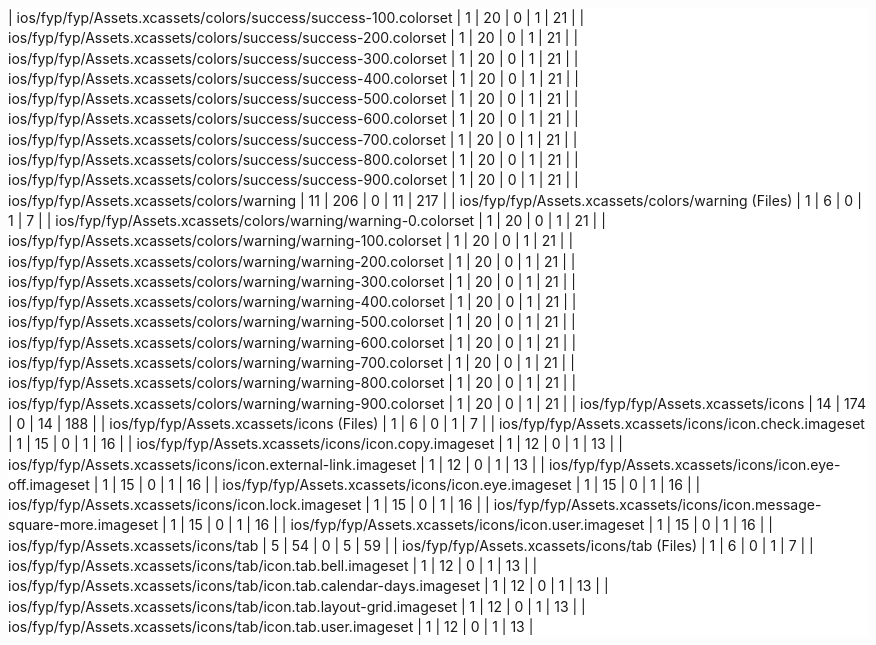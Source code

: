 | ios/fyp/fyp/Assets.xcassets/colors/success/success-100.colorset | 1 | 20 | 0 | 1 | 21 |
| ios/fyp/fyp/Assets.xcassets/colors/success/success-200.colorset | 1 | 20 | 0 | 1 | 21 |
| ios/fyp/fyp/Assets.xcassets/colors/success/success-300.colorset | 1 | 20 | 0 | 1 | 21 |
| ios/fyp/fyp/Assets.xcassets/colors/success/success-400.colorset | 1 | 20 | 0 | 1 | 21 |
| ios/fyp/fyp/Assets.xcassets/colors/success/success-500.colorset | 1 | 20 | 0 | 1 | 21 |
| ios/fyp/fyp/Assets.xcassets/colors/success/success-600.colorset | 1 | 20 | 0 | 1 | 21 |
| ios/fyp/fyp/Assets.xcassets/colors/success/success-700.colorset | 1 | 20 | 0 | 1 | 21 |
| ios/fyp/fyp/Assets.xcassets/colors/success/success-800.colorset | 1 | 20 | 0 | 1 | 21 |
| ios/fyp/fyp/Assets.xcassets/colors/success/success-900.colorset | 1 | 20 | 0 | 1 | 21 |
| ios/fyp/fyp/Assets.xcassets/colors/warning | 11 | 206 | 0 | 11 | 217 |
| ios/fyp/fyp/Assets.xcassets/colors/warning (Files) | 1 | 6 | 0 | 1 | 7 |
| ios/fyp/fyp/Assets.xcassets/colors/warning/warning-0.colorset | 1 | 20 | 0 | 1 | 21 |
| ios/fyp/fyp/Assets.xcassets/colors/warning/warning-100.colorset | 1 | 20 | 0 | 1 | 21 |
| ios/fyp/fyp/Assets.xcassets/colors/warning/warning-200.colorset | 1 | 20 | 0 | 1 | 21 |
| ios/fyp/fyp/Assets.xcassets/colors/warning/warning-300.colorset | 1 | 20 | 0 | 1 | 21 |
| ios/fyp/fyp/Assets.xcassets/colors/warning/warning-400.colorset | 1 | 20 | 0 | 1 | 21 |
| ios/fyp/fyp/Assets.xcassets/colors/warning/warning-500.colorset | 1 | 20 | 0 | 1 | 21 |
| ios/fyp/fyp/Assets.xcassets/colors/warning/warning-600.colorset | 1 | 20 | 0 | 1 | 21 |
| ios/fyp/fyp/Assets.xcassets/colors/warning/warning-700.colorset | 1 | 20 | 0 | 1 | 21 |
| ios/fyp/fyp/Assets.xcassets/colors/warning/warning-800.colorset | 1 | 20 | 0 | 1 | 21 |
| ios/fyp/fyp/Assets.xcassets/colors/warning/warning-900.colorset | 1 | 20 | 0 | 1 | 21 |
| ios/fyp/fyp/Assets.xcassets/icons | 14 | 174 | 0 | 14 | 188 |
| ios/fyp/fyp/Assets.xcassets/icons (Files) | 1 | 6 | 0 | 1 | 7 |
| ios/fyp/fyp/Assets.xcassets/icons/icon.check.imageset | 1 | 15 | 0 | 1 | 16 |
| ios/fyp/fyp/Assets.xcassets/icons/icon.copy.imageset | 1 | 12 | 0 | 1 | 13 |
| ios/fyp/fyp/Assets.xcassets/icons/icon.external-link.imageset | 1 | 12 | 0 | 1 | 13 |
| ios/fyp/fyp/Assets.xcassets/icons/icon.eye-off.imageset | 1 | 15 | 0 | 1 | 16 |
| ios/fyp/fyp/Assets.xcassets/icons/icon.eye.imageset | 1 | 15 | 0 | 1 | 16 |
| ios/fyp/fyp/Assets.xcassets/icons/icon.lock.imageset | 1 | 15 | 0 | 1 | 16 |
| ios/fyp/fyp/Assets.xcassets/icons/icon.message-square-more.imageset | 1 | 15 | 0 | 1 | 16 |
| ios/fyp/fyp/Assets.xcassets/icons/icon.user.imageset | 1 | 15 | 0 | 1 | 16 |
| ios/fyp/fyp/Assets.xcassets/icons/tab | 5 | 54 | 0 | 5 | 59 |
| ios/fyp/fyp/Assets.xcassets/icons/tab (Files) | 1 | 6 | 0 | 1 | 7 |
| ios/fyp/fyp/Assets.xcassets/icons/tab/icon.tab.bell.imageset | 1 | 12 | 0 | 1 | 13 |
| ios/fyp/fyp/Assets.xcassets/icons/tab/icon.tab.calendar-days.imageset | 1 | 12 | 0 | 1 | 13 |
| ios/fyp/fyp/Assets.xcassets/icons/tab/icon.tab.layout-grid.imageset | 1 | 12 | 0 | 1 | 13 |
| ios/fyp/fyp/Assets.xcassets/icons/tab/icon.tab.user.imageset | 1 | 12 | 0 | 1 | 13 |